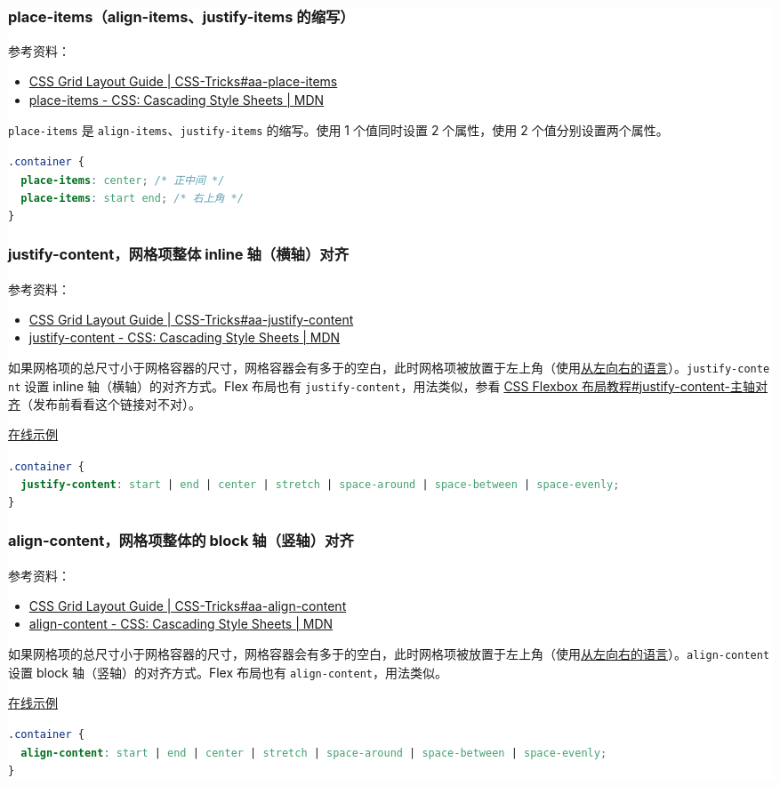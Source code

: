 ### place-items（align-items、justify-items 的缩写）

参考资料：

- [CSS Grid Layout Guide | CSS-Tricks#aa-place-items](https://css-tricks.com/snippets/css/complete-guide-grid/#aa-place-items)
- [place-items - CSS: Cascading Style Sheets | MDN](https://developer.mozilla.org/en-US/docs/Web/CSS/place-items)

`place-items` 是 `align-items`、`justify-items` 的缩写。使用 1 个值同时设置 2 个属性，使用 2 个值分别设置两个属性。

```css
.container {
  place-items: center; /* 正中间 */
  place-items: start end; /* 右上角 */
}
```

### justify-content，网格项整体 inline 轴（横轴）对齐

参考资料：

- [CSS Grid Layout Guide | CSS-Tricks#aa-justify-content](https://css-tricks.com/snippets/css/complete-guide-grid/#aa-justify-content)
- [justify-content - CSS: Cascading Style Sheets | MDN](https://developer.mozilla.org/en-US/docs/Web/CSS/justify-content)

如果网格项的总尺寸小于网格容器的尺寸，网格容器会有多于的空白，此时网格项被放置于左上角（使用[从左向右的语言](https://developer.mozilla.org/en-US/docs/Glossary/LTR)）。`justify-content` 设置 inline 轴（横轴）的对齐方式。Flex 布局也有 `justify-content`，用法类似，参看 [CSS Flexbox 布局教程#justify-content-主轴对齐](/zh-cn/posts/2024/09/06/css-flexbox-layout-guide/#justify-content-主轴对齐)（发布前看看这个链接对不对）。

[在线示例](https://jsbin.com/qideyedofa/1/edit?html,css,output)

```css
.container {
  justify-content: start | end | center | stretch | space-around | space-between | space-evenly;    
}
```

### align-content，网格项整体的 block 轴（竖轴）对齐

参考资料：

- [CSS Grid Layout Guide | CSS-Tricks#aa-align-content](https://css-tricks.com/snippets/css/complete-guide-grid/#aa-align-content)
- [align-content - CSS: Cascading Style Sheets | MDN](https://developer.mozilla.org/en-US/docs/Web/CSS/align-content)

如果网格项的总尺寸小于网格容器的尺寸，网格容器会有多于的空白，此时网格项被放置于左上角（使用[从左向右的语言](https://developer.mozilla.org/en-US/docs/Glossary/LTR)）。`align-content` 设置 block 轴（竖轴）的对齐方式。Flex 布局也有 `align-content`，用法类似。

[在线示例](https://jsbin.com/qecuwusabi/1/edit?html,css,output)

```css
.container {
  align-content: start | end | center | stretch | space-around | space-between | space-evenly;    
}
```

